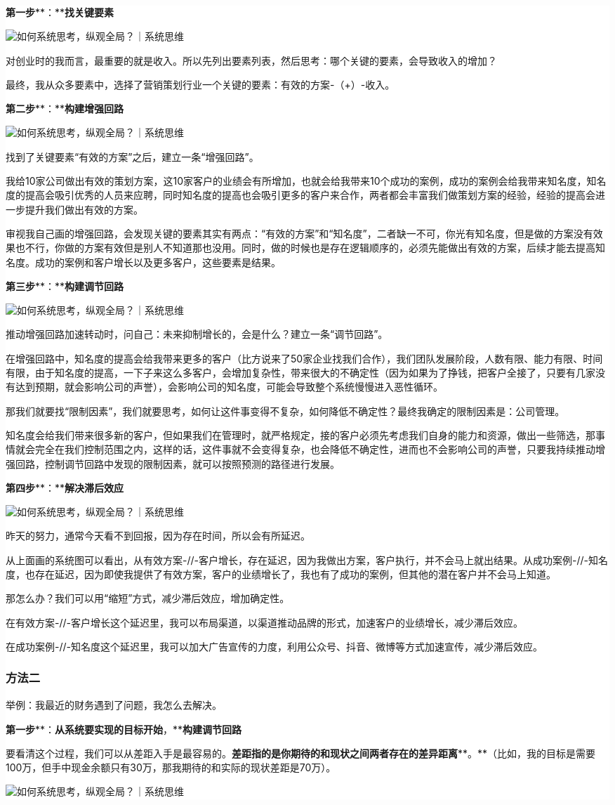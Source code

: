 **第一步****：****找关键要素**

![如何系统思考，纵观全局？｜系统思维](https://image.woshipm.com/wp-files/2023/05/8JM3mDPaPpWnK1lc7Xuj.png)

对创业时的我而言，最重要的就是收入。所以先列出要素列表，然后思考：哪个关键的要素，会导致收入的增加？

最终，我从众多要素中，选择了营销策划行业一个关键的要素：有效的方案-（+）-收入。

**第二步****：****构建增强回路**

![如何系统思考，纵观全局？｜系统思维](https://image.woshipm.com/wp-files/2023/05/bpGA77Dw0hnS62MDI2SU.png)

找到了关键要素“有效的方案”之后，建立一条“增强回路”。

我给10家公司做出有效的策划方案，这10家客户的业绩会有所增加，也就会给我带来10个成功的案例，成功的案例会给我带来知名度，知名度的提高会吸引优秀的人员来应聘，同时知名度的提高也会吸引更多的客户来合作，两者都会丰富我们做策划方案的经验，经验的提高会进一步提升我们做出有效的方案。

审视我自己画的增强回路，会发现关键的要素其实有两点：“有效的方案”和“知名度”，二者缺一不可，你光有知名度，但是做的方案没有效果也不行，你做的方案有效但是别人不知道那也没用。同时，做的时候也是存在逻辑顺序的，必须先能做出有效的方案，后续才能去提高知名度。成功的案例和客户增长以及更多客户，这些要素是结果。

**第三步****：****构建调节回路**

![如何系统思考，纵观全局？｜系统思维](https://image.woshipm.com/wp-files/2023/05/04UFQBrXhvCR6MTM1M2t.png)

推动增强回路加速转动时，问自己：未来抑制增长的，会是什么？建立一条“调节回路”。

在增强回路中，知名度的提高会给我带来更多的客户（比方说来了50家企业找我们合作），我们团队发展阶段，人数有限、能力有限、时间有限，由于知名度的提高，一下子来这么多客户，会增加复杂性，带来很大的不确定性（因为如果为了挣钱，把客户全接了，只要有几家没有达到预期，就会影响公司的声誉），会影响公司的知名度，可能会导致整个系统慢慢进入恶性循环。

那我们就要找“限制因素”，我们就要思考，如何让这件事变得不复杂，如何降低不确定性？最终我确定的限制因素是：公司管理。

知名度会给我们带来很多新的客户，但如果我们在管理时，就严格规定，接的客户必须先考虑我们自身的能力和资源，做出一些筛选，那事情就会完全在我们控制范围之内，这样的话，这件事就不会变得复杂，也会降低不确定性，进而也不会影响公司的声誉，只要我持续推动增强回路，控制调节回路中发现的限制因素，就可以按照预测的路径进行发展。

**第四步****：****解决滞后效应**

![如何系统思考，纵观全局？｜系统思维](https://image.woshipm.com/wp-files/2023/05/clR9vx5R40WUvge0JcuO.png)

昨天的努力，通常今天看不到回报，因为存在时间，所以会有所延迟。

从上面画的系统图可以看出，从有效方案-//-客户增长，存在延迟，因为我做出方案，客户执行，并不会马上就出结果。从成功案例-//-知名度，也存在延迟，因为即使我提供了有效方案，客户的业绩增长了，我也有了成功的案例，但其他的潜在客户并不会马上知道。

那怎么办？我们可以用“缩短”方式，减少滞后效应，增加确定性。

在有效方案-//-客户增长这个延迟里，我可以布局渠道，以渠道推动品牌的形式，加速客户的业绩增长，减少滞后效应。

在成功案例-//-知名度这个延迟里，我可以加大广告宣传的力度，利用公众号、抖音、微博等方式加速宣传，减少滞后效应。

### 方法二

举例：我最近的财务遇到了问题，我怎么去解决。

**第一步****：****从系统要实现的目标开始****，****构建调节回路**

要看清这个过程，我们可以从差距入手是最容易的。**差距指的是你期待的和现状之间两者存在的差异距离****。**（比如，我的目标是需要100万，但手中现金余额只有30万，那我期待的和实际的现状差距是70万）。

![如何系统思考，纵观全局？｜系统思维](https://image.woshipm.com/wp-files/2023/05/kU94nX8nFmu14XAWnE0x.png)
